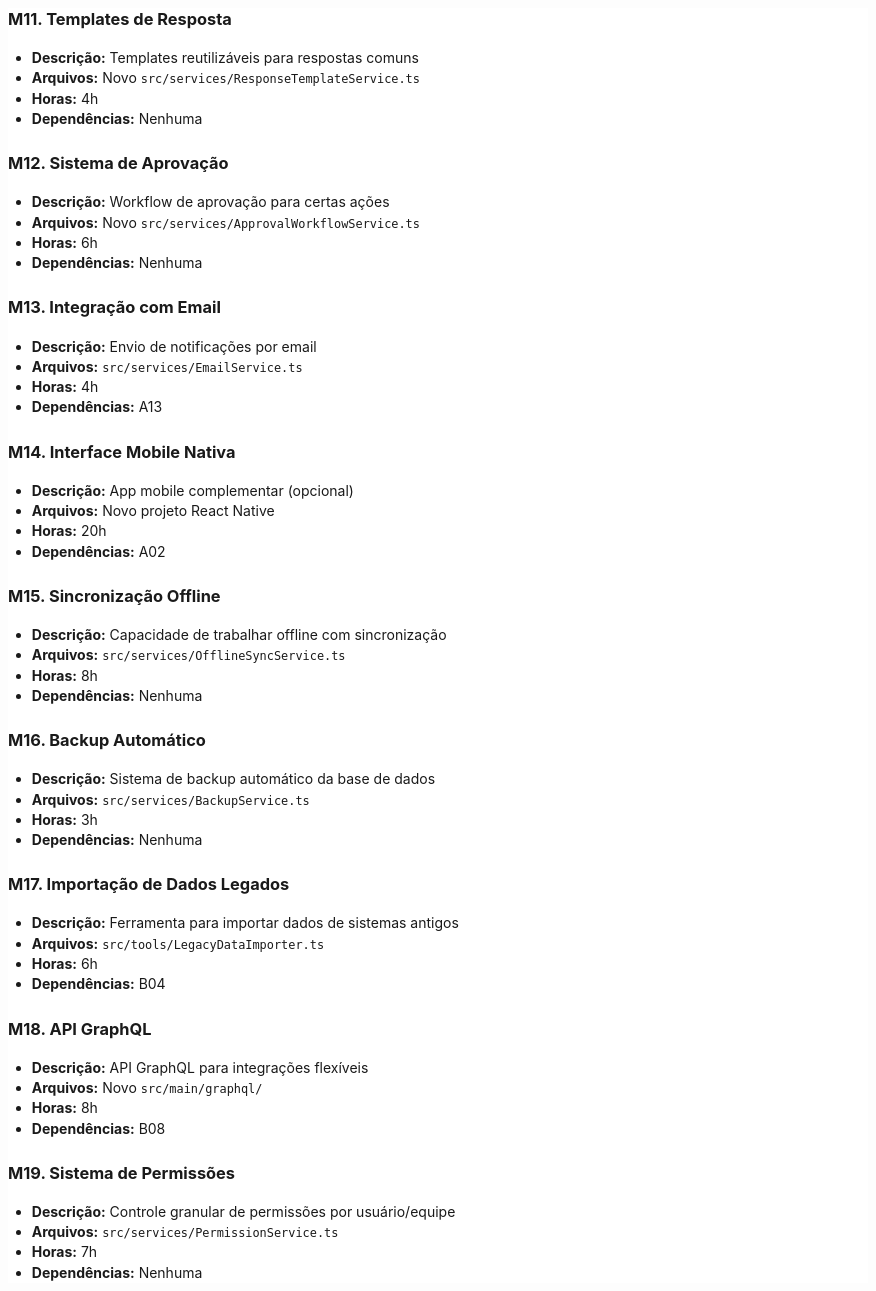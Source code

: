 ### M11. Templates de Resposta
- **Descrição:** Templates reutilizáveis para respostas comuns
- **Arquivos:** Novo `src/services/ResponseTemplateService.ts`
- **Horas:** 4h
- **Dependências:** Nenhuma

### M12. Sistema de Aprovação
- **Descrição:** Workflow de aprovação para certas ações
- **Arquivos:** Novo `src/services/ApprovalWorkflowService.ts`
- **Horas:** 6h
- **Dependências:** Nenhuma

### M13. Integração com Email
- **Descrição:** Envio de notificações por email
- **Arquivos:** `src/services/EmailService.ts`
- **Horas:** 4h
- **Dependências:** A13

### M14. Interface Mobile Nativa
- **Descrição:** App mobile complementar (opcional)
- **Arquivos:** Novo projeto React Native
- **Horas:** 20h
- **Dependências:** A02

### M15. Sincronização Offline
- **Descrição:** Capacidade de trabalhar offline com sincronização
- **Arquivos:** `src/services/OfflineSyncService.ts`
- **Horas:** 8h
- **Dependências:** Nenhuma

### M16. Backup Automático
- **Descrição:** Sistema de backup automático da base de dados
- **Arquivos:** `src/services/BackupService.ts`
- **Horas:** 3h
- **Dependências:** Nenhuma

### M17. Importação de Dados Legados
- **Descrição:** Ferramenta para importar dados de sistemas antigos
- **Arquivos:** `src/tools/LegacyDataImporter.ts`
- **Horas:** 6h
- **Dependências:** B04

### M18. API GraphQL
- **Descrição:** API GraphQL para integrações flexíveis
- **Arquivos:** Novo `src/main/graphql/`
- **Horas:** 8h
- **Dependências:** B08

### M19. Sistema de Permissões
- **Descrição:** Controle granular de permissões por usuário/equipe
- **Arquivos:** `src/services/PermissionService.ts`
- **Horas:** 7h
- **Dependências:** Nenhuma
